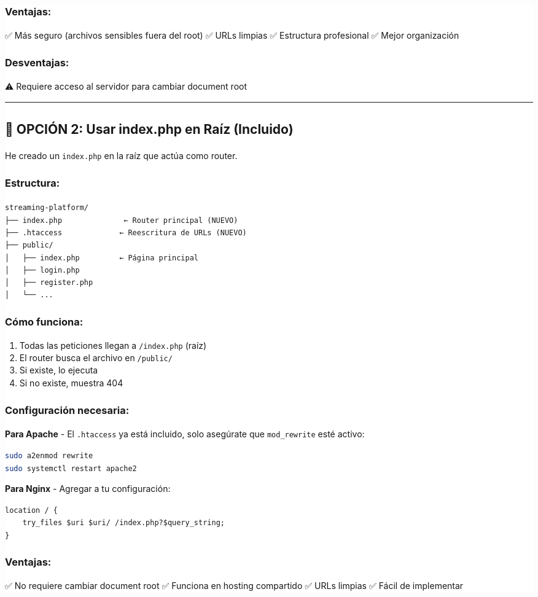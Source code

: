 ### Ventajas:
✅ Más seguro (archivos sensibles fuera del root)
✅ URLs limpias
✅ Estructura profesional
✅ Mejor organización

### Desventajas:
⚠️ Requiere acceso al servidor para cambiar document root

---

## 📌 OPCIÓN 2: Usar index.php en Raíz (Incluido)

He creado un `index.php` en la raíz que actúa como router.

### Estructura:
```
streaming-platform/
├── index.php              ← Router principal (NUEVO)
├── .htaccess             ← Reescritura de URLs (NUEVO)
├── public/
│   ├── index.php         ← Página principal
│   ├── login.php
│   ├── register.php
│   └── ...
```

### Cómo funciona:
1. Todas las peticiones llegan a `/index.php` (raíz)
2. El router busca el archivo en `/public/`
3. Si existe, lo ejecuta
4. Si no existe, muestra 404

### Configuración necesaria:

**Para Apache** - El `.htaccess` ya está incluido, solo asegúrate que `mod_rewrite` esté activo:
```bash
sudo a2enmod rewrite
sudo systemctl restart apache2
```

**Para Nginx** - Agregar a tu configuración:
```nginx
location / {
    try_files $uri $uri/ /index.php?$query_string;
}
```

### Ventajas:
✅ No requiere cambiar document root
✅ Funciona en hosting compartido
✅ URLs limpias
✅ Fácil de implementar
